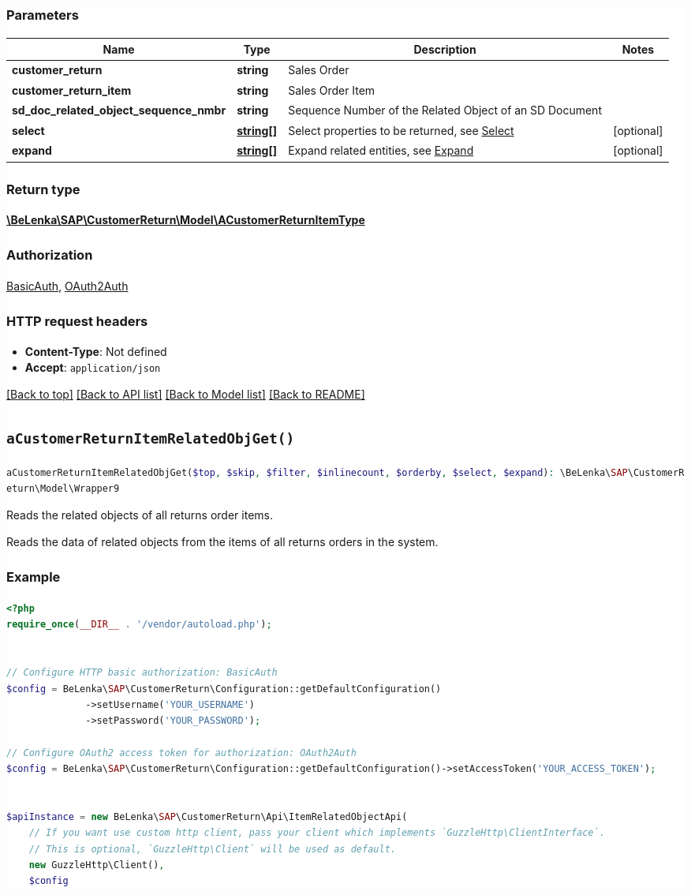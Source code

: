 ### Parameters

| Name | Type | Description  | Notes |
| ------------- | ------------- | ------------- | ------------- |
| **customer_return** | **string**| Sales Order | |
| **customer_return_item** | **string**| Sales Order Item | |
| **sd_doc_related_object_sequence_nmbr** | **string**| Sequence Number of the Related Object of an SD Document | |
| **select** | [**string[]**](../Model/string.md)| Select properties to be returned, see [Select](https://help.sap.com/doc/5890d27be418427993fafa6722cdc03b/Cloud/en-US/OdataV2.pdf#page&#x3D;68) | [optional] |
| **expand** | [**string[]**](../Model/string.md)| Expand related entities, see [Expand](https://help.sap.com/doc/5890d27be418427993fafa6722cdc03b/Cloud/en-US/OdataV2.pdf#page&#x3D;63) | [optional] |

### Return type

[**\BeLenka\SAP\CustomerReturn\Model\ACustomerReturnItemType**](../Model/ACustomerReturnItemType.md)

### Authorization

[BasicAuth](../../README.md#BasicAuth), [OAuth2Auth](../../README.md#OAuth2Auth)

### HTTP request headers

- **Content-Type**: Not defined
- **Accept**: `application/json`

[[Back to top]](#) [[Back to API list]](../../README.md#endpoints)
[[Back to Model list]](../../README.md#models)
[[Back to README]](../../README.md)

## `aCustomerReturnItemRelatedObjGet()`

```php
aCustomerReturnItemRelatedObjGet($top, $skip, $filter, $inlinecount, $orderby, $select, $expand): \BeLenka\SAP\CustomerReturn\Model\Wrapper9
```

Reads the related objects of all returns order items.

Reads the data of related objects from the items of all returns orders in the system.

### Example

```php
<?php
require_once(__DIR__ . '/vendor/autoload.php');


// Configure HTTP basic authorization: BasicAuth
$config = BeLenka\SAP\CustomerReturn\Configuration::getDefaultConfiguration()
              ->setUsername('YOUR_USERNAME')
              ->setPassword('YOUR_PASSWORD');

// Configure OAuth2 access token for authorization: OAuth2Auth
$config = BeLenka\SAP\CustomerReturn\Configuration::getDefaultConfiguration()->setAccessToken('YOUR_ACCESS_TOKEN');


$apiInstance = new BeLenka\SAP\CustomerReturn\Api\ItemRelatedObjectApi(
    // If you want use custom http client, pass your client which implements `GuzzleHttp\ClientInterface`.
    // This is optional, `GuzzleHttp\Client` will be used as default.
    new GuzzleHttp\Client(),
    $config
```